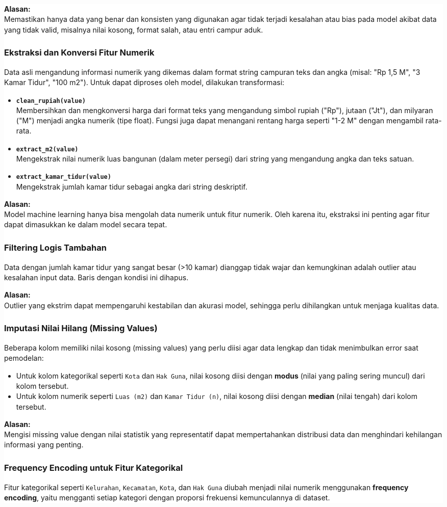 **Alasan:**  
Memastikan hanya data yang benar dan konsisten yang digunakan agar tidak terjadi kesalahan atau bias pada model akibat data yang tidak valid, misalnya nilai kosong, format salah, atau entri campur aduk.

### Ekstraksi dan Konversi Fitur Numerik

Data asli mengandung informasi numerik yang dikemas dalam format string campuran teks dan angka (misal: "Rp 1,5 M", "3 Kamar Tidur", "100 m2"). Untuk dapat diproses oleh model, dilakukan transformasi:

- **`clean_rupiah(value)`**  
  Membersihkan dan mengkonversi harga dari format teks yang mengandung simbol rupiah ("Rp"), jutaan ("Jt"), dan milyaran ("M") menjadi angka numerik (tipe float). Fungsi juga dapat menangani rentang harga seperti "1-2 M" dengan mengambil rata-rata.

- **`extract_m2(value)`**  
  Mengekstrak nilai numerik luas bangunan (dalam meter persegi) dari string yang mengandung angka dan teks satuan.

- **`extract_kamar_tidur(value)`**  
  Mengekstrak jumlah kamar tidur sebagai angka dari string deskriptif.

**Alasan:**  
Model machine learning hanya bisa mengolah data numerik untuk fitur numerik. Oleh karena itu, ekstraksi ini penting agar fitur dapat dimasukkan ke dalam model secara tepat.

### Filtering Logis Tambahan

Data dengan jumlah kamar tidur yang sangat besar (>10 kamar) dianggap tidak wajar dan kemungkinan adalah outlier atau kesalahan input data. Baris dengan kondisi ini dihapus.

**Alasan:**  
Outlier yang ekstrim dapat mempengaruhi kestabilan dan akurasi model, sehingga perlu dihilangkan untuk menjaga kualitas data.

### Imputasi Nilai Hilang (Missing Values)

Beberapa kolom memiliki nilai kosong (missing values) yang perlu diisi agar data lengkap dan tidak menimbulkan error saat pemodelan:

- Untuk kolom kategorikal seperti `Kota` dan `Hak Guna`, nilai kosong diisi dengan **modus** (nilai yang paling sering muncul) dari kolom tersebut.
- Untuk kolom numerik seperti `Luas (m2)` dan `Kamar Tidur (n)`, nilai kosong diisi dengan **median** (nilai tengah) dari kolom tersebut.

**Alasan:**  
Mengisi missing value dengan nilai statistik yang representatif dapat mempertahankan distribusi data dan menghindari kehilangan informasi yang penting.

### Frequency Encoding untuk Fitur Kategorikal

Fitur kategorikal seperti `Kelurahan`, `Kecamatan`, `Kota`, dan `Hak Guna` diubah menjadi nilai numerik menggunakan **frequency encoding**, yaitu mengganti setiap kategori dengan proporsi frekuensi kemunculannya di dataset.

